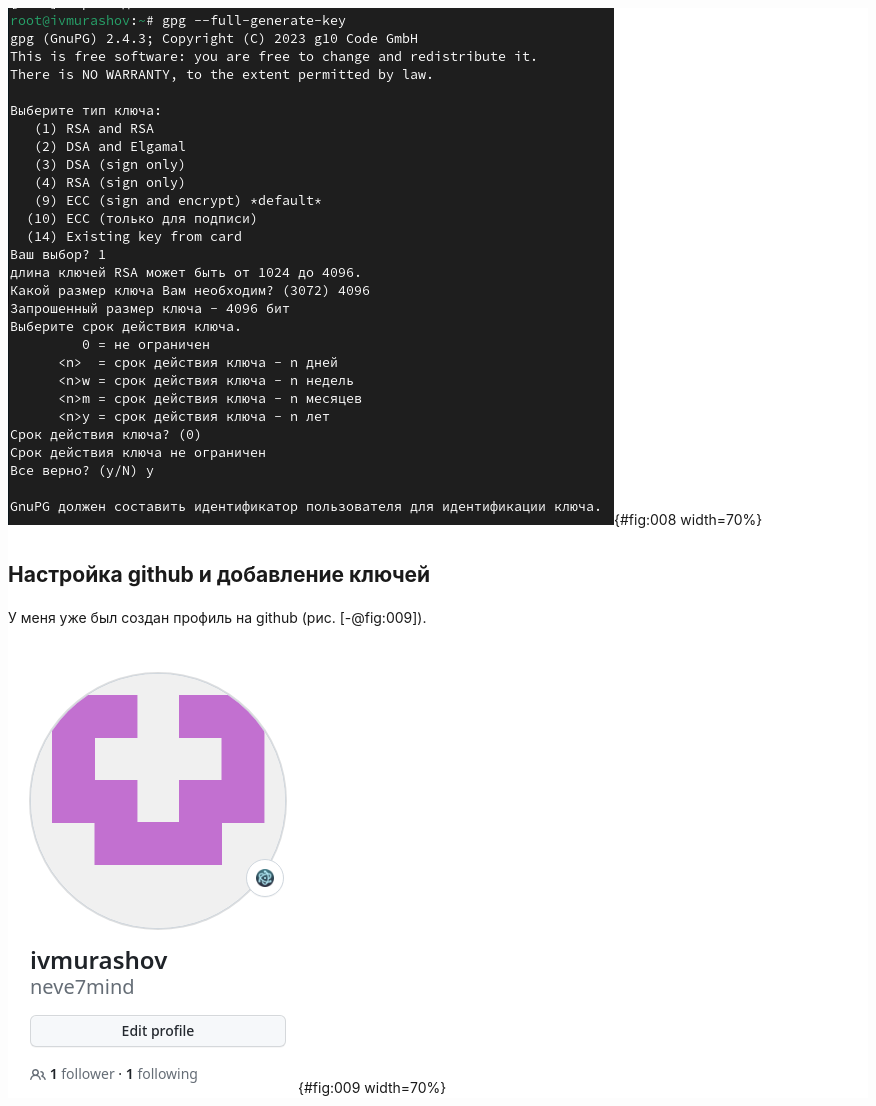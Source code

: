 ![Создание pgp ключа](image/8.png){#fig:008 width=70%}

## Настройка github и добавление ключей

У меня уже был создан профиль на github (рис. [-@fig:009]).

![Профиль github](image/9.png){#fig:009 width=70%}

